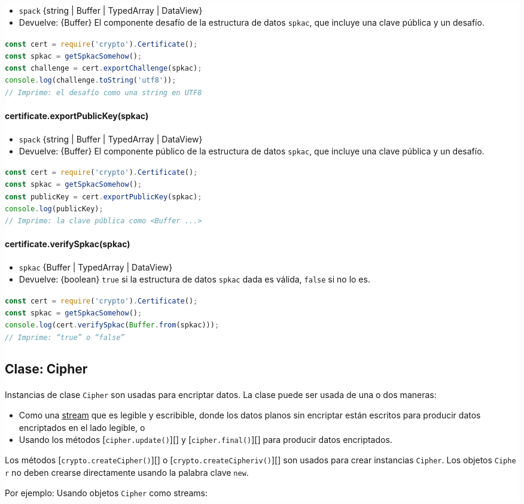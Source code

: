 

- `spack` {string | Buffer | TypedArray | DataView}
- Devuelve: {Buffer} El componente desafío de la estructura de datos `spkac`, que incluye una clave pública y un desafío.

```js
const cert = require('crypto').Certificate();
const spkac = getSpkacSomehow();
const challenge = cert.exportChallenge(spkac);
console.log(challenge.toString('utf8'));
// Imprime: el desafío como una string en UTF8
```

#### certificate.exportPublicKey(spkac)



- `spack` {string | Buffer | TypedArray | DataView}
- Devuelve: {Buffer} El componente público de la estructura de datos `spkac`, que incluye una clave pública y un desafío.

```js
const cert = require('crypto').Certificate();
const spkac = getSpkacSomehow();
const publicKey = cert.exportPublicKey(spkac);
console.log(publicKey);
// Imprime: la clave pública como <Buffer ...>
```

#### certificate.verifySpkac(spkac)



- `spkac` {Buffer | TypedArray | DataView}
- Devuelve: {boolean} `true` si la estructura de datos `spkac` dada es válida, `false` si no lo es.

```js
const cert = require('crypto').Certificate();
const spkac = getSpkacSomehow();
console.log(cert.verifySpkac(Buffer.from(spkac)));
// Imprime: “true” o “false”
```

## Clase: Cipher



Instancias de clase `Cipher` son usadas para encriptar datos. La clase puede ser usada de una o dos maneras:

- Como una [stream](stream.html) que es legible y escribible, donde los datos planos sin encriptar están escritos para producir datos encriptados en el lado legible, o
- Usando los métodos [`cipher.update()`][] y [`cipher.final()`][] para producir datos encriptados.

Los métodos [`crypto.createCipher()`][] o [`crypto.createCipheriv()`][] son usados para crear instancias `Cipher`. Los objetos `Cipher` no deben crearse directamente usando la palabra clave `new`.

Por ejemplo: Usando objetos `Cipher` como streams:
